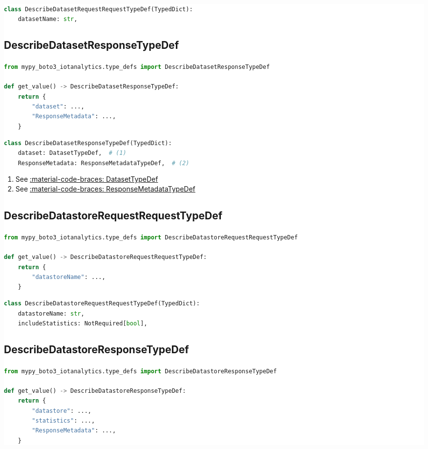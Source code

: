 ```python title="Definition"
class DescribeDatasetRequestRequestTypeDef(TypedDict):
    datasetName: str,
```

## DescribeDatasetResponseTypeDef

```python title="Usage Example"
from mypy_boto3_iotanalytics.type_defs import DescribeDatasetResponseTypeDef

def get_value() -> DescribeDatasetResponseTypeDef:
    return {
        "dataset": ...,
        "ResponseMetadata": ...,
    }
```

```python title="Definition"
class DescribeDatasetResponseTypeDef(TypedDict):
    dataset: DatasetTypeDef,  # (1)
    ResponseMetadata: ResponseMetadataTypeDef,  # (2)
```

1. See [:material-code-braces: DatasetTypeDef](./type_defs.md#datasettypedef) 
2. See [:material-code-braces: ResponseMetadataTypeDef](./type_defs.md#responsemetadatatypedef) 
## DescribeDatastoreRequestRequestTypeDef

```python title="Usage Example"
from mypy_boto3_iotanalytics.type_defs import DescribeDatastoreRequestRequestTypeDef

def get_value() -> DescribeDatastoreRequestRequestTypeDef:
    return {
        "datastoreName": ...,
    }
```

```python title="Definition"
class DescribeDatastoreRequestRequestTypeDef(TypedDict):
    datastoreName: str,
    includeStatistics: NotRequired[bool],
```

## DescribeDatastoreResponseTypeDef

```python title="Usage Example"
from mypy_boto3_iotanalytics.type_defs import DescribeDatastoreResponseTypeDef

def get_value() -> DescribeDatastoreResponseTypeDef:
    return {
        "datastore": ...,
        "statistics": ...,
        "ResponseMetadata": ...,
    }
```
